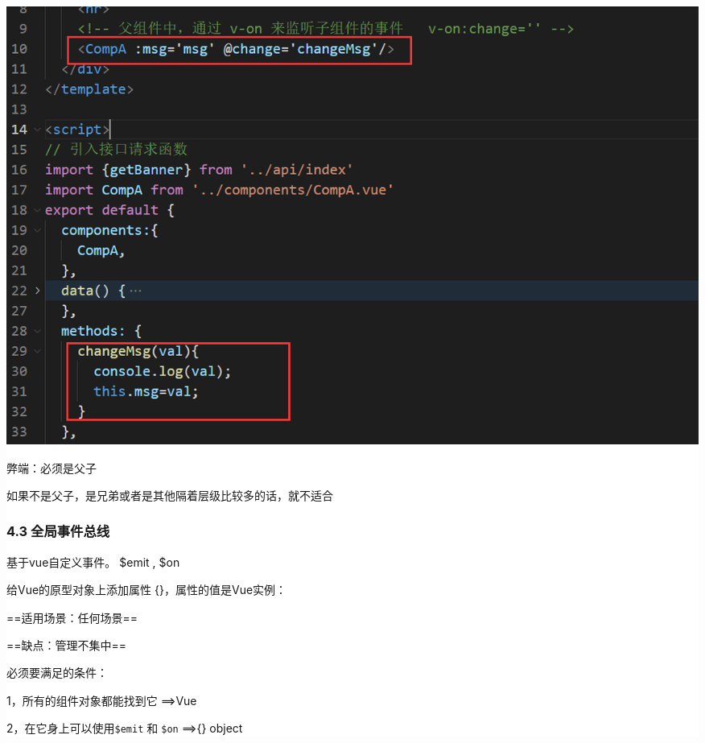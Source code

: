 ![image-20220506104757817](images/image-20220506104757817.png)



弊端：必须是父子

如果不是父子，是兄弟或者是其他隔着层级比较多的话，就不适合





### 4.3 全局事件总线

基于vue自定义事件。  $emit  , $on 

给Vue的原型对象上添加属性 {}，属性的值是Vue实例：

==适用场景：任何场景==

==缺点：管理不集中==

必须要满足的条件：

1，所有的组件对象都能找到它   ==>Vue

2，在它身上可以使用`$emit` 和 `$on`   ==>{}    object
